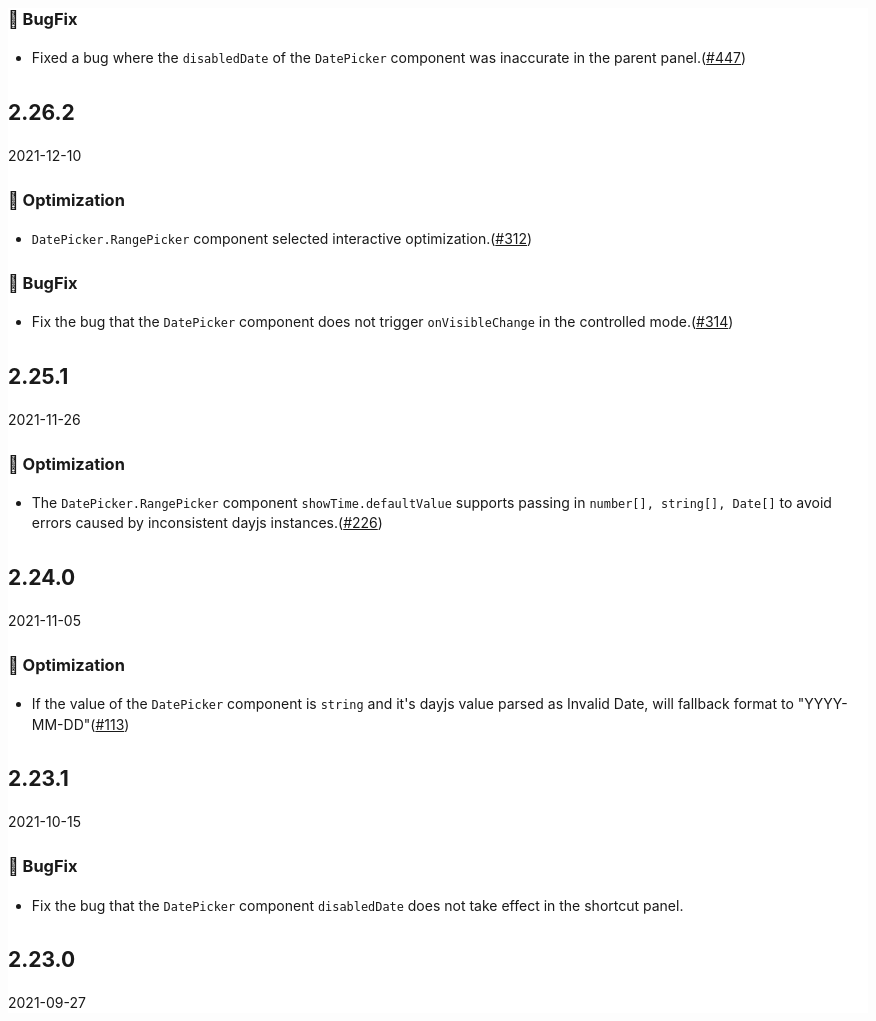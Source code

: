 ### 🐛 BugFix

- Fixed a bug where the `disabledDate` of the `DatePicker` component was inaccurate in the parent panel.([#447](https://github.com/arco-design/arco-design/pull/447))

## 2.26.2

2021-12-10

### 💎 Optimization

- `DatePicker.RangePicker` component selected interactive optimization.([#312](https://github.com/arco-design/arco-design/pull/312))

### 🐛 BugFix

- Fix the bug that the `DatePicker` component does not trigger `onVisibleChange` in the controlled mode.([#314](https://github.com/arco-design/arco-design/pull/314))

## 2.25.1

2021-11-26

### 💎 Optimization

- The `DatePicker.RangePicker` component `showTime.defaultValue` supports passing in `number[], string[], Date[]` to avoid errors caused by inconsistent dayjs instances.([#226](https://github.com/arco-design/arco-design/pull/226))

## 2.24.0

2021-11-05

### 💎 Optimization

- If the value of the `DatePicker` component is `string` and it's dayjs value parsed as Invalid Date, will fallback format to "YYYY-MM-DD"([#113](https://github.com/arco-design/arco-design/pull/113))

## 2.23.1

2021-10-15

### 🐛 BugFix

- Fix the bug that the `DatePicker` component `disabledDate` does not take effect in the shortcut panel.

## 2.23.0

2021-09-27
